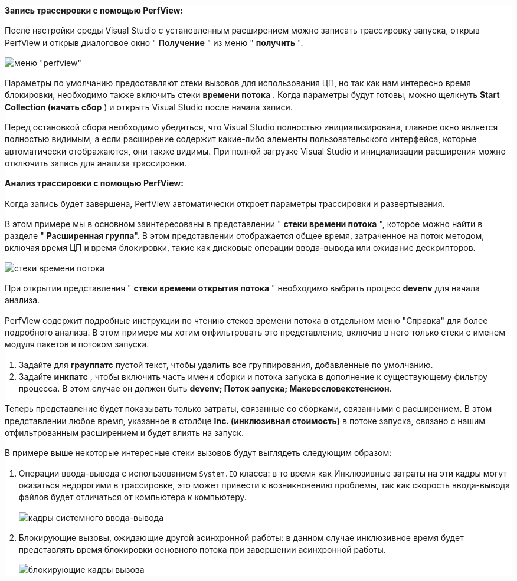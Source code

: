 **Запись трассировки с помощью PerfView:**

После настройки среды Visual Studio с установленным расширением можно записать трассировку запуска, открыв PerfView и открыв диалоговое окно " **Получение** " из меню " **получить** ".

![меню "perfview"](media/perfview-collect-menu.png)

Параметры по умолчанию предоставляют стеки вызовов для использования ЦП, но так как нам интересно время блокировки, необходимо также включить стеки **времени потока** . Когда параметры будут готовы, можно щелкнуть **Start Collection (начать сбор** ) и открыть Visual Studio после начала записи.

Перед остановкой сбора необходимо убедиться, что Visual Studio полностью инициализирована, главное окно является полностью видимым, а если расширение содержит какие-либо элементы пользовательского интерфейса, которые автоматически отображаются, они также видимы. При полной загрузке Visual Studio и инициализации расширения можно отключить запись для анализа трассировки.

**Анализ трассировки с помощью PerfView:**

Когда запись будет завершена, PerfView автоматически откроет параметры трассировки и развертывания.

В этом примере мы в основном заинтересованы в представлении " **стеки времени потока** ", которое можно найти в разделе " **Расширенная группа**". В этом представлении отображается общее время, затраченное на поток методом, включая время ЦП и время блокировки, такие как дисковые операции ввода-вывода или ожидание дескрипторов.

 ![стеки времени потока](media/perfview-thread-time-stacks.png)

 При открытии представления " **стеки времени открытия потока** " необходимо выбрать процесс **devenv** для начала анализа.

PerfView содержит подробные инструкции по чтению стеков времени потока в отдельном меню "Справка" для более подробного анализа. В этом примере мы хотим отфильтровать это представление, включив в него только стеки с именем модуля пакетов и потоком запуска.

1. Задайте для **грауппатс** пустой текст, чтобы удалить все группирования, добавленные по умолчанию.
2. Задайте **инкпатс** , чтобы включить часть имени сборки и потока запуска в дополнение к существующему фильтру процесса. В этом случае он должен быть **devenv; Поток запуска; Макевссловекстенсион**.

Теперь представление будет показывать только затраты, связанные со сборками, связанными с расширением. В этом представлении любое время, указанное в столбце **Inc. (инклюзивная стоимость)** в потоке запуска, связано с нашим отфильтрованным расширением и будет влиять на запуск.

В примере выше некоторые интересные стеки вызовов будут выглядеть следующим образом:

1. Операции ввода-вывода с использованием `System.IO` класса: в то время как Инклюзивные затраты на эти кадры могут оказаться недорогими в трассировке, это может привести к возникновению проблемы, так как скорость ввода-вывода файлов будет отличаться от компьютера к компьютеру.

   ![кадры системного ввода-вывода](media/perfview-system-io-frames.png)

2. Блокирующие вызовы, ожидающие другой асинхронной работы: в данном случае инклюзивное время будет представлять время блокировки основного потока при завершении асинхронной работы.

   ![блокирующие кадры вызова](media/perfview-blocking-call-frames.png)
